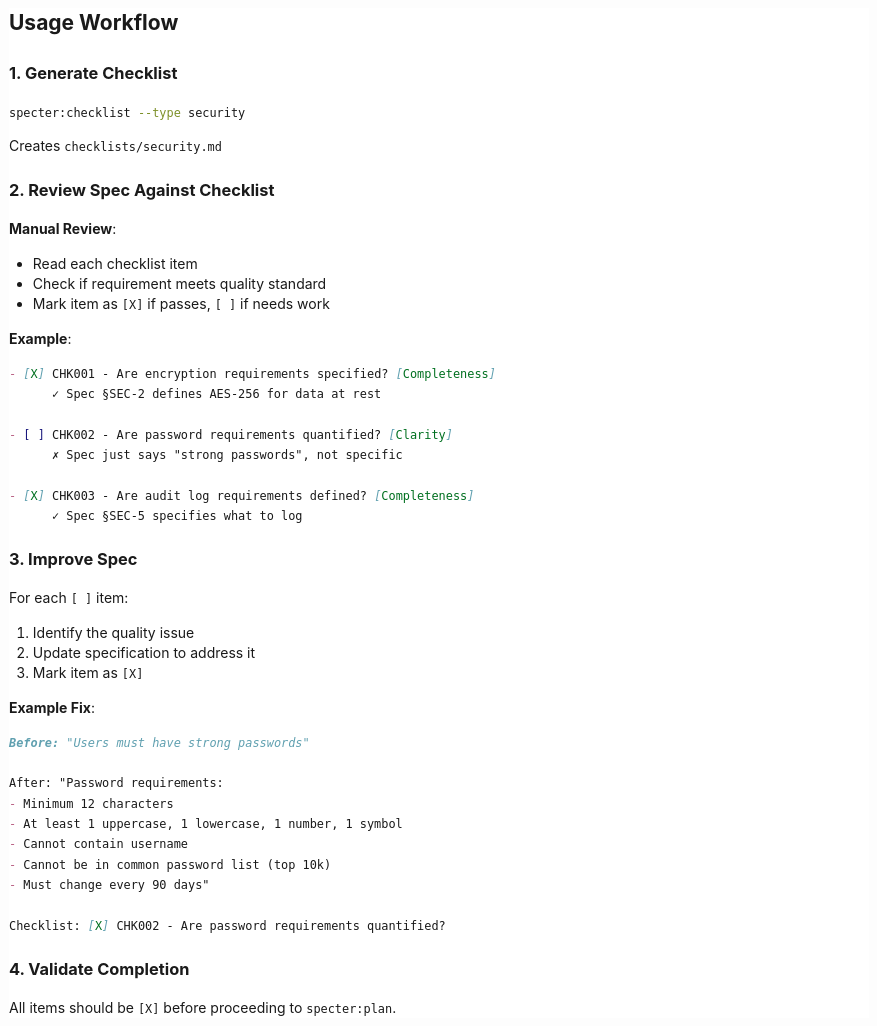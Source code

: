 ## Usage Workflow

### 1. Generate Checklist

```bash
specter:checklist --type security
```

Creates `checklists/security.md`

### 2. Review Spec Against Checklist

**Manual Review**:
- Read each checklist item
- Check if requirement meets quality standard
- Mark item as `[X]` if passes, `[ ]` if needs work

**Example**:
```markdown
- [X] CHK001 - Are encryption requirements specified? [Completeness]
      ✓ Spec §SEC-2 defines AES-256 for data at rest

- [ ] CHK002 - Are password requirements quantified? [Clarity]
      ✗ Spec just says "strong passwords", not specific

- [X] CHK003 - Are audit log requirements defined? [Completeness]
      ✓ Spec §SEC-5 specifies what to log
```

### 3. Improve Spec

For each `[ ]` item:
1. Identify the quality issue
2. Update specification to address it
3. Mark item as `[X]`

**Example Fix**:
```markdown
Before: "Users must have strong passwords"

After: "Password requirements:
- Minimum 12 characters
- At least 1 uppercase, 1 lowercase, 1 number, 1 symbol
- Cannot contain username
- Cannot be in common password list (top 10k)
- Must change every 90 days"

Checklist: [X] CHK002 - Are password requirements quantified?
```

### 4. Validate Completion

All items should be `[X]` before proceeding to `specter:plan`.
